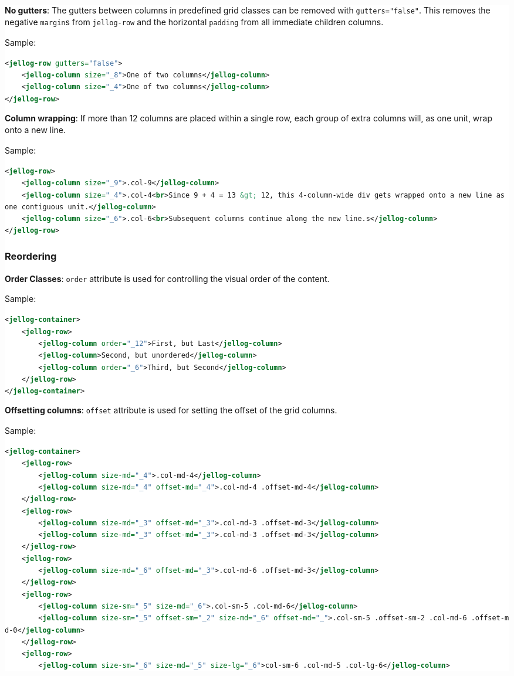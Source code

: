 **No gutters**: The gutters between columns in predefined grid classes can be removed with `gutters="false"`. This removes the negative `margin`s from `jellog-row` and the horizontal `padding` from all immediate children columns. 

Sample:

```xml
<jellog-row gutters="false">
    <jellog-column size="_8">One of two columns</jellog-column>
    <jellog-column size="_4">One of two columns</jellog-column>
</jellog-row>
```

**Column wrapping**: If more than 12 columns are placed within a single row, each group of extra columns will, as one unit, wrap onto a new line.

Sample:

```xml
<jellog-row>
    <jellog-column size="_9">.col-9</jellog-column>
    <jellog-column size="_4">.col-4<br>Since 9 + 4 = 13 &gt; 12, this 4-column-wide div gets wrapped onto a new line as one contiguous unit.</jellog-column>
    <jellog-column size="_6">.col-6<br>Subsequent columns continue along the new line.s</jellog-column>
</jellog-row>
```



### Reordering

**Order Classes**:  `order` attribute is used for controlling the visual order of the content. 

Sample:

```xml
<jellog-container>
    <jellog-row>
        <jellog-column order="_12">First, but Last</jellog-column>
        <jellog-column>Second, but unordered</jellog-column>
        <jellog-column order="_6">Third, but Second</jellog-column>
    </jellog-row>
</jellog-container>
```

**Offsetting columns**:  `offset` attribute is used for setting the offset of the grid columns. 

Sample:

```xml
<jellog-container>
    <jellog-row>
        <jellog-column size-md="_4">.col-md-4</jellog-column>
        <jellog-column size-md="_4" offset-md="_4">.col-md-4 .offset-md-4</jellog-column>
    </jellog-row>
    <jellog-row>
        <jellog-column size-md="_3" offset-md="_3">.col-md-3 .offset-md-3</jellog-column>
        <jellog-column size-md="_3" offset-md="_3">.col-md-3 .offset-md-3</jellog-column>
    </jellog-row>
    <jellog-row>
        <jellog-column size-md="_6" offset-md="_3">.col-md-6 .offset-md-3</jellog-column>
    </jellog-row>
    <jellog-row>
        <jellog-column size-sm="_5" size-md="_6">.col-sm-5 .col-md-6</jellog-column>
        <jellog-column size-sm="_5" offset-sm="_2" size-md="_6" offset-md="_">.col-sm-5 .offset-sm-2 .col-md-6 .offset-md-0</jellog-column>
    </jellog-row>
    <jellog-row>
        <jellog-column size-sm="_6" size-md="_5" size-lg="_6">col-sm-6 .col-md-5 .col-lg-6</jellog-column>
```